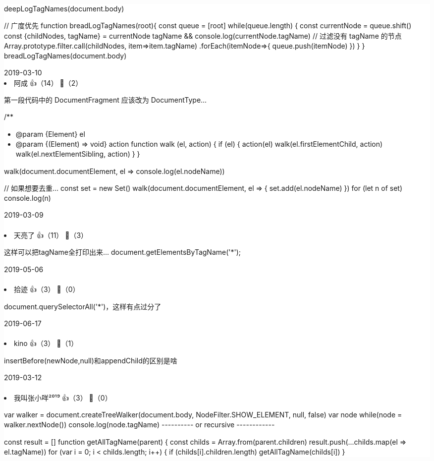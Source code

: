 deepLogTagNames(document.body)

&#47;&#47; 广度优先
function breadLogTagNames(root){
  const queue = [root]
  while(queue.length) {
    const currentNode = queue.shift()
    const {childNodes, tagName} = currentNode
    tagName &amp;&amp; console.log(currentNode.tagName)
    &#47;&#47; 过滤没有 tagName 的节点
    Array.prototype.filter.call(childNodes, item=&gt;item.tagName)
    .forEach(itemNode=&gt;{
      queue.push(itemNode)
    }) 
  }
}
breadLogTagNames(document.body)</p>2019-03-10</li><br/><li><span>阿成</span> 👍（14） 💬（2）<p>第一段代码中的 DocumentFragment 应该改为 DocumentType...

&#47;**
 * @param {Element} el
 * @param {(Element) =&gt; void} action
function walk (el, action) {
  if (el) {
    action(el)
    walk(el.firstElementChild, action)
    walk(el.nextElementSibling, action)
  }
}

walk(document.documentElement, el =&gt; console.log(el.nodeName))

&#47;&#47; 如果想要去重...
const set = new Set()
walk(document.documentElement, el =&gt; {
  set.add(el.nodeName)
})
for (let n of set)
  console.log(n)
</p>2019-03-09</li><br/><li><span>天亮了</span> 👍（11） 💬（3）<p>这样可以把tagName全打印出来...
document.getElementsByTagName(&#39;*&#39;);
</p>2019-05-06</li><br/><li><span>拾迹</span> 👍（3） 💬（0）<p>document.querySelectorAll(&#39;*&#39;)，这样有点过分了</p>2019-06-17</li><br/><li><span>kino</span> 👍（3） 💬（1）<p>insertBefore(newNode,null)和appendChild的区别是啥</p>2019-03-12</li><br/><li><span>我叫张小咩²⁰¹⁹</span> 👍（3） 💬（0）<p>var walker = document.createTreeWalker(document.body, NodeFilter.SHOW_ELEMENT, null, false)
var node
while(node = walker.nextNode())
    console.log(node.tagName)
---------- or recursive ------------

const result = []
function getAllTagName(parent) {
	const childs = Array.from(parent.children)
	result.push(...childs.map(el =&gt; el.tagName))
	for (var i = 0; i &lt; childs.length; i++) {
		if (childs[i].children.length) getAllTagName(childs[i])
	}
